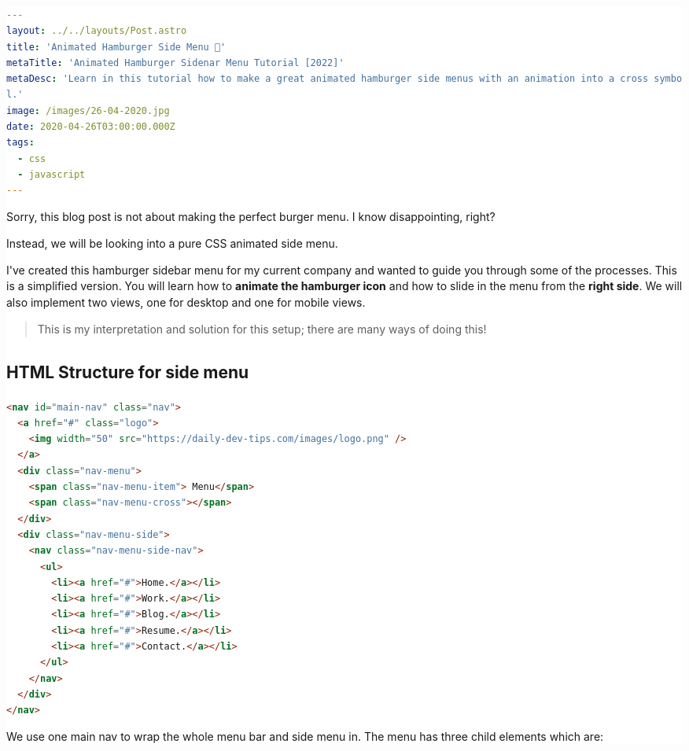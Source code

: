 ```yaml
---
layout: ../../layouts/Post.astro
title: 'Animated Hamburger Side Menu 🍔'
metaTitle: 'Animated Hamburger Sidenar Menu Tutorial [2022]'
metaDesc: 'Learn in this tutorial how to make a great animated hamburger side menus with an animation into a cross symbol.'
image: /images/26-04-2020.jpg
date: 2020-04-26T03:00:00.000Z
tags:
  - css
  - javascript
---
```


Sorry, this blog post is not about making the perfect burger menu. I know disappointing, right?

Instead, we will be looking into a pure CSS animated side menu.

I've created this hamburger sidebar menu for my current company and wanted to guide you through some of the processes. This is a simplified version. You will learn how to **animate the hamburger icon** and how to slide in the menu from the **right side**.
We will also implement two views, one for desktop and one for mobile views.

> This is my interpretation and solution for this setup; there are many ways of doing this!

## HTML Structure for side menu

```html
<nav id="main-nav" class="nav">
  <a href="#" class="logo">
    <img width="50" src="https://daily-dev-tips.com/images/logo.png" />
  </a>
  <div class="nav-menu">
    <span class="nav-menu-item"> Menu</span>
    <span class="nav-menu-cross"></span>
  </div>
  <div class="nav-menu-side">
    <nav class="nav-menu-side-nav">
      <ul>
        <li><a href="#">Home.</a></li>
        <li><a href="#">Work.</a></li>
        <li><a href="#">Blog.</a></li>
        <li><a href="#">Resume.</a></li>
        <li><a href="#">Contact.</a></li>
      </ul>
    </nav>
  </div>
</nav>
```

We use one main nav to wrap the whole menu bar and side menu in.
The menu has three child elements which are:
